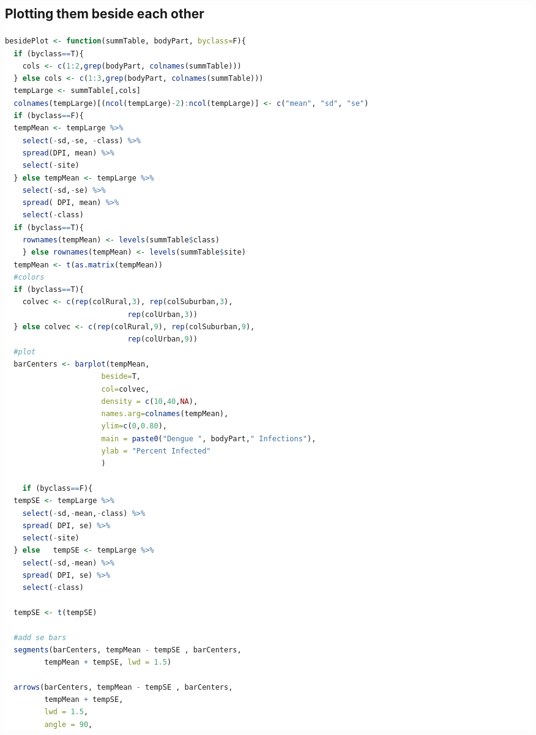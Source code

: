 





## Plotting them beside each other


```r
besidePlot <- function(summTable, bodyPart, byclass=F){
  if (byclass==T){
    cols <- c(1:2,grep(bodyPart, colnames(summTable)))
  } else cols <- c(1:3,grep(bodyPart, colnames(summTable)))
  tempLarge <- summTable[,cols]
  colnames(tempLarge)[(ncol(tempLarge)-2):ncol(tempLarge)] <- c("mean", "sd", "se")
  if (byclass==F){
  tempMean <- tempLarge %>%
    select(-sd,-se, -class) %>%
    spread(DPI, mean) %>%
    select(-site)
  } else tempMean <- tempLarge %>%
    select(-sd,-se) %>%
    spread( DPI, mean) %>%
    select(-class)
  if (byclass==T){
    rownames(tempMean) <- levels(summTable$class)
    } else rownames(tempMean) <- levels(summTable$site)
  tempMean <- t(as.matrix(tempMean))
  #colors
  if (byclass==T){
    colvec <- c(rep(colRural,3), rep(colSuburban,3), 
                            rep(colUrban,3))
  } else colvec <- c(rep(colRural,9), rep(colSuburban,9), 
                            rep(colUrban,9))
  #plot
  barCenters <- barplot(tempMean, 
                      beside=T,
                      col=colvec,
                      density = c(10,40,NA),
                      names.arg=colnames(tempMean),
                      ylim=c(0,0.80),
                      main = paste0("Dengue ", bodyPart," Infections"),
                      ylab = "Percent Infected"
                      )

    if (byclass==F){
  tempSE <- tempLarge %>%
    select(-sd,-mean,-class) %>%
    spread( DPI, se) %>%
    select(-site)
  } else   tempSE <- tempLarge %>%
    select(-sd,-mean) %>%
    spread( DPI, se) %>%
    select(-class)
  
  tempSE <- t(tempSE)
  
  #add se bars
  segments(barCenters, tempMean - tempSE , barCenters,
         tempMean + tempSE, lwd = 1.5)
  
  arrows(barCenters, tempMean - tempSE , barCenters,
         tempMean + tempSE,
         lwd = 1.5, 
         angle = 90,
```